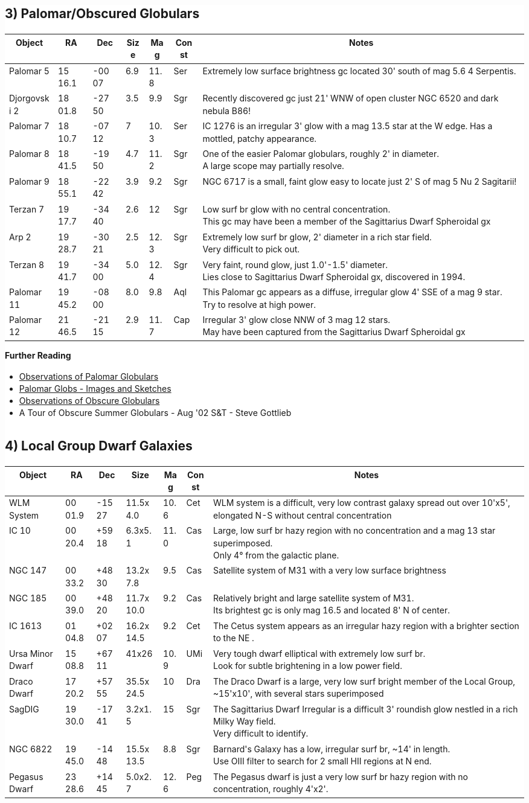 ## 3) Palomar/Obscured Globulars
 
Object | RA | Dec | Size | Mag | Const | Notes
-------|----|-----|------|-----|-------|------
  <x-dso-link>Palomar 5</x-dso-link>|  15 16.1|  -00 07|  6.9|  11.8|  Ser|  Extremely low surface  brightness gc located 30' south of mag 5.6 4 Serpentis.
  <x-dso-link simbad="Cl Djorg 2">Djorgovski 2</x-dso-link>|  18 01.8|  -27 50|  3.5|  9.9|  Sgr|  Recently discovered gc  just 21' WNW of open cluster <x-dso-link>NGC 6520</x-dso-link> and dark nebula <x-dso-link simbad="Barnard 86">B86</x-dso-link>!
  <x-dso-link>Palomar 7</x-dso-link>|  18 10.7|  -07 12|  7|  10.3|  Ser|  <x-dso-link>IC 1276</x-dso-link> is an  irregular 3' glow with a mag 13.5 star at the W edge. Has a mottled, patchy  appearance.
  <x-dso-link>Palomar 8</x-dso-link>|  18 41.5|  -19 50|  4.7|  11.2|  Sgr|  One of the easier  Palomar globulars, roughly 2' in diameter.<br/>A large scope may partially resolve.
  <x-dso-link>Palomar 9</x-dso-link>|  18 55.1|  -22 42|  3.9|  9.2|  Sgr|  <x-dso-link>NGC 6717</x-dso-link> is a small,  faint glow easy to locate just 2' S of mag 5 Nu 2 Sagitarii!
  <x-dso-link>Terzan 7</x-dso-link>|  19 17.7|  -34 40|  2.6|  12|  Sgr|  Low surf br glow with  no central concentration.<br/>This gc may  have been a member of the Sagittarius Dwarf Spheroidal gx
  <x-dso-link>Arp 2</x-dso-link>|  19 28.7|  -30 21|  2.5|  12.3|  Sgr|  Extremely low surf br  glow, 2' diameter in a rich star field.<br/>Very difficult to pick out.
  <x-dso-link>Terzan 8</x-dso-link>|  19 41.7|  -34 00|  5.0|  12.4|  Sgr|  Very faint, round  glow, just 1.0'-1.5' diameter.<br/>Lies  close to Sagittarius Dwarf Spheroidal gx, discovered in 1994.
  <x-dso-link>Palomar 11</x-dso-link>|  19 45.2|  -08 00|  8.0|  9.8|  Aql|  This Palomar gc  appears as a diffuse, irregular glow 4' SSE of a mag 9 star.<br/>Try to resolve at high power.
  <x-dso-link>Palomar 12</x-dso-link>|  21 46.5|  -21 15|  2.9|  11.7|  Cap|  Irregular 3' glow  close NNW of 3 mag 12 stars.<br/>May have  been captured from the Sagittarius Dwarf Spheroidal gx

**Further Reading**
* <a href="palglob.htm">Observations of Palomar Globulars</a>
* <a href="http://www.deepsky-visuell.de/Projekte/PalomarGC_E.htm">Palomar Globs - Images and Sketches</a>
* <a href="obscure.htm">Observations of Obscure Globulars</a>
* A Tour of Obscure Summer Globulars - Aug '02 S&amp;T - Steve Gottlieb

## 4) Local Group Dwarf Galaxies
 
Object | RA | Dec | Size | Mag | Const | Notes
-------|----|-----|------|-----|-------|------
  <x-dso-link simbad="Wolf-Lundmark-Melotte">WLM System</x-dso-link>|  00 01.9|  -15 27|  11.5x4.0|  10.6|  Cet| WLM system is a  difficult, very low contrast galaxy spread out over 10'x5', elongated N-S  without central concentration
  <x-dso-link>IC 10</x-dso-link>|  00 20.4|  +59 18|  6.3x5.1|  11.0|  Cas| Large, low surf br  hazy region with no concentration and a mag 13 star superimposed.<br/>Only 4° from the galactic plane.
  <x-dso-link>NGC 147</x-dso-link>|  00 33.2|  +48 30|  13.2x7.8|  9.5|  Cas| Satellite system of  M31 with a very low surface brightness
  <x-dso-link>NGC 185</x-dso-link>|  00 39.0|  +48 20|  11.7x10.0|  9.2|  Cas| Relatively bright and  large satellite system of M31.<br/>Its  brightest gc is only mag 16.5 and located 8' N of center.
  <x-dso-link>IC 1613</x-dso-link>|  01 04.8|  +02 07|  16.2x14.5|  9.2|  Cet| The Cetus system  appears as an irregular hazy region with a brighter section to the NE .
  <x-dso-link simbad="UMi dSph">Ursa Minor Dwarf</x-dso-link>|  15 08.8|  +67 11|  41x26|  10.9|  UMi| Very tough dwarf  elliptical with extremely low surf br.<br/>Look for subtle brightening in a low power field.
  <x-dso-link simbad="Dra dSph">Draco Dwarf</x-dso-link>|  17 20.2|  +57 55|  35.5x24.5|  10|  Dra| The Draco Dwarf is a  large, very low surf bright member of the Local Group,<br/>~15'x10', with several stars superimposed
  <x-dso-link simbad="SgrDIG">SagDIG</x-dso-link>|  19 30.0|  -17 41|  3.2x1.5|  15|  Sgr| The Sagittarius Dwarf  Irregular is a difficult 3' roundish glow nestled in a rich Milky Way  field.<br/>Very difficult to identify.
  <x-dso-link>NGC 6822</x-dso-link>|  19 45.0|  -14 48|  15.5x13.5|  8.8|  Sgr| Barnard's Galaxy has a  low, irregular surf br, ~14' in length.<br/>Use OIII filter to search for 2 small HII regions at N end.
  <x-dso-link simbad="PegDIG">Pegasus Dwarf</x-dso-link>|  23 28.6|  +14 45|  5.0x2.7|  12.6|  Peg| The Pegasus dwarf is  just a very low surf br hazy region with no concentration, roughly 4'x2'.
 